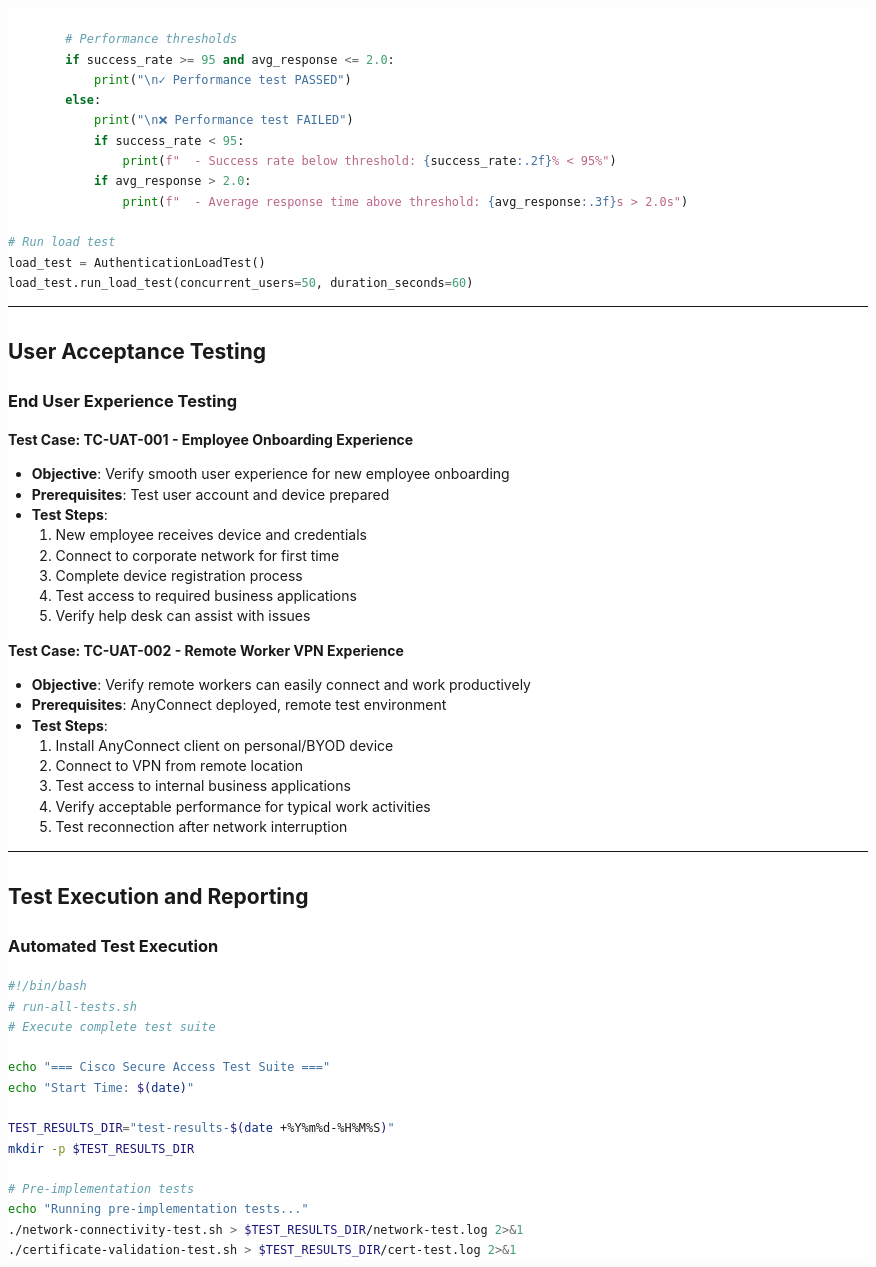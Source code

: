 ```python
        
        # Performance thresholds
        if success_rate >= 95 and avg_response <= 2.0:
            print("\n✓ Performance test PASSED")
        else:
            print("\n❌ Performance test FAILED")
            if success_rate < 95:
                print(f"  - Success rate below threshold: {success_rate:.2f}% < 95%")
            if avg_response > 2.0:
                print(f"  - Average response time above threshold: {avg_response:.3f}s > 2.0s")

# Run load test
load_test = AuthenticationLoadTest()
load_test.run_load_test(concurrent_users=50, duration_seconds=60)
```

---

## User Acceptance Testing

### End User Experience Testing

**Test Case: TC-UAT-001 - Employee Onboarding Experience**
- **Objective**: Verify smooth user experience for new employee onboarding
- **Prerequisites**: Test user account and device prepared
- **Test Steps**:
  1. New employee receives device and credentials
  2. Connect to corporate network for first time
  3. Complete device registration process
  4. Test access to required business applications
  5. Verify help desk can assist with issues

**Test Case: TC-UAT-002 - Remote Worker VPN Experience**
- **Objective**: Verify remote workers can easily connect and work productively
- **Prerequisites**: AnyConnect deployed, remote test environment
- **Test Steps**:
  1. Install AnyConnect client on personal/BYOD device
  2. Connect to VPN from remote location
  3. Test access to internal business applications
  4. Verify acceptable performance for typical work activities
  5. Test reconnection after network interruption

---

## Test Execution and Reporting

### Automated Test Execution

```bash
#!/bin/bash
# run-all-tests.sh
# Execute complete test suite

echo "=== Cisco Secure Access Test Suite ==="
echo "Start Time: $(date)"

TEST_RESULTS_DIR="test-results-$(date +%Y%m%d-%H%M%S)"
mkdir -p $TEST_RESULTS_DIR

# Pre-implementation tests
echo "Running pre-implementation tests..."
./network-connectivity-test.sh > $TEST_RESULTS_DIR/network-test.log 2>&1
./certificate-validation-test.sh > $TEST_RESULTS_DIR/cert-test.log 2>&1
```